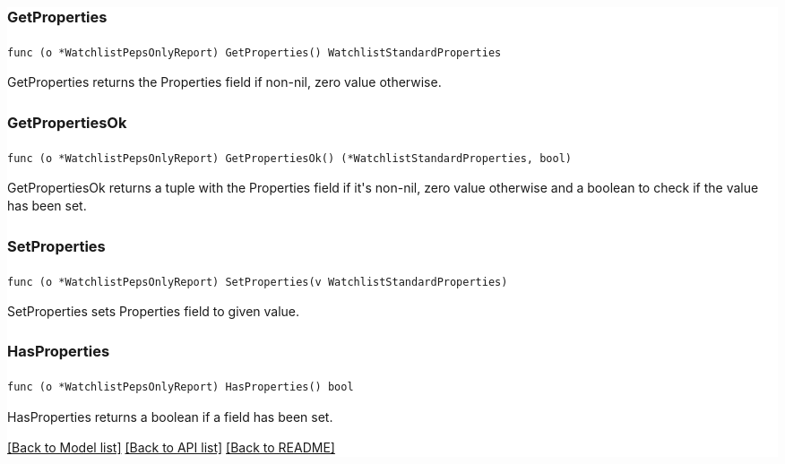 ### GetProperties

`func (o *WatchlistPepsOnlyReport) GetProperties() WatchlistStandardProperties`

GetProperties returns the Properties field if non-nil, zero value otherwise.

### GetPropertiesOk

`func (o *WatchlistPepsOnlyReport) GetPropertiesOk() (*WatchlistStandardProperties, bool)`

GetPropertiesOk returns a tuple with the Properties field if it's non-nil, zero value otherwise
and a boolean to check if the value has been set.

### SetProperties

`func (o *WatchlistPepsOnlyReport) SetProperties(v WatchlistStandardProperties)`

SetProperties sets Properties field to given value.

### HasProperties

`func (o *WatchlistPepsOnlyReport) HasProperties() bool`

HasProperties returns a boolean if a field has been set.


[[Back to Model list]](../README.md#documentation-for-models) [[Back to API list]](../README.md#documentation-for-api-endpoints) [[Back to README]](../README.md)


